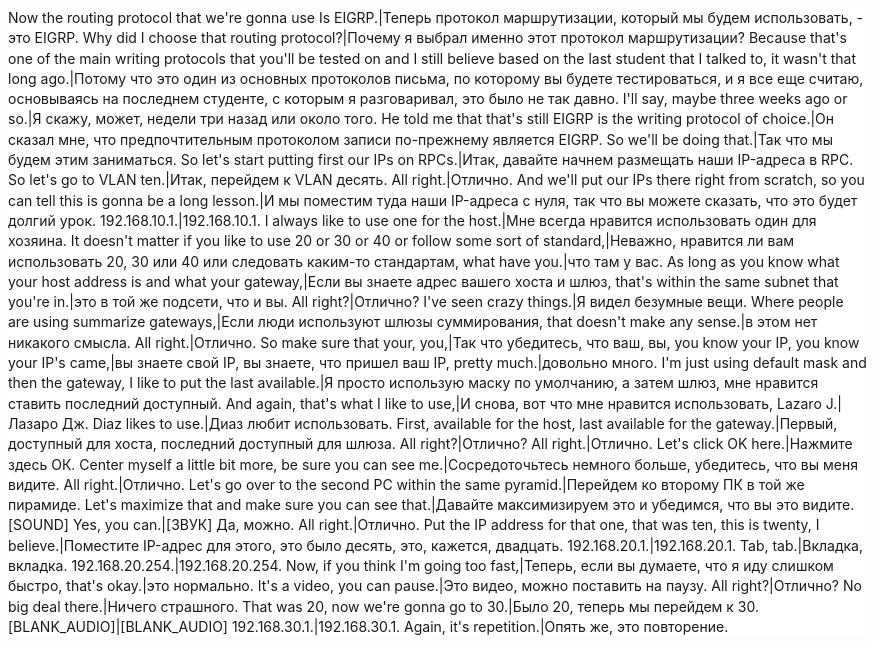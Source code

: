 Now the routing protocol that we're gonna use Is EIGRP.|Теперь протокол маршрутизации, который мы будем использовать, - это EIGRP.
Why did I choose that routing protocol?|Почему я выбрал именно этот протокол маршрутизации?
Because that's one of the main writing protocols that you'll be tested on and I still believe based on the last student that I talked to, it wasn't that long ago.|Потому что это один из основных протоколов письма, по которому вы будете тестироваться, и я все еще считаю, основываясь на последнем студенте, с которым я разговаривал, это было не так давно.
I'll say, maybe three weeks ago or so.|Я скажу, может, недели три назад или около того.
He told me that that's still EIGRP is the writing protocol of choice.|Он сказал мне, что предпочтительным протоколом записи по-прежнему является EIGRP.
So we'll be doing that.|Так что мы будем этим заниматься.
So let's start putting first our IPs on RPCs.|Итак, давайте начнем размещать наши IP-адреса в RPC.
So let's go to VLAN ten.|Итак, перейдем к VLAN десять.
All right.|Отлично.
And we'll put our IPs there right from scratch, so you can tell this is gonna be a long lesson.|И мы поместим туда наши IP-адреса с нуля, так что вы можете сказать, что это будет долгий урок.
192.168.10.1.|192.168.10.1.
I always like to use one for the host.|Мне всегда нравится использовать один для хозяина.
It doesn't matter if you like to use 20 or 30 or 40 or follow some sort of standard,|Неважно, нравится ли вам использовать 20, 30 или 40 или следовать каким-то стандартам,
what have you.|что там у вас.
As long as you know what your host address is and what your gateway,|Если вы знаете адрес вашего хоста и шлюз,
that's within the same subnet that you're in.|это в той же подсети, что и вы.
All right?|Отлично?
I've seen crazy things.|Я видел безумные вещи.
Where people are using summarize gateways,|Если люди используют шлюзы суммирования,
that doesn't make any sense.|в этом нет никакого смысла.
All right.|Отлично.
So make sure that your, you,|Так что убедитесь, что ваш, вы,
you know your IP, you know your IP's came,|вы знаете свой IP, вы знаете, что пришел ваш IP,
pretty much.|довольно много.
I'm just using default mask and then the gateway, I like to put the last available.|Я просто использую маску по умолчанию, а затем шлюз, мне нравится ставить последний доступный.
And again, that's what I like to use,|И снова, вот что мне нравится использовать,
Lazaro J.|Лазаро Дж.
Diaz likes to use.|Диаз любит использовать.
First, available for the host, last available for the gateway.|Первый, доступный для хоста, последний доступный для шлюза.
All right?|Отлично?
All right.|Отлично.
Let's click OK here.|Нажмите здесь ОК.
Center myself a little bit more, be sure you can see me.|Сосредоточьтесь немного больше, убедитесь, что вы меня видите.
All right.|Отлично.
Let's go over to the second PC within the same pyramid.|Перейдем ко второму ПК в той же пирамиде.
Let's maximize that and make sure you can see that.|Давайте максимизируем это и убедимся, что вы это видите.
[SOUND] Yes, you can.|[ЗВУК] Да, можно.
All right.|Отлично.
Put the IP address for that one, that was ten, this is twenty, I believe.|Поместите IP-адрес для этого, это было десять, это, кажется, двадцать.
192.168.20.1.|192.168.20.1.
Tab, tab.|Вкладка, вкладка.
192.168.20.254.|192.168.20.254.
Now, if you think I'm going too fast,|Теперь, если вы думаете, что я иду слишком быстро,
that's okay.|это нормально.
It's a video, you can pause.|Это видео, можно поставить на паузу.
All right?|Отлично?
No big deal there.|Ничего страшного.
That was 20, now we're gonna go to 30.|Было 20, теперь мы перейдем к 30.
[BLANK_AUDIO]|[BLANK_AUDIO]
192.168.30.1.|192.168.30.1.
Again, it's repetition.|Опять же, это повторение.